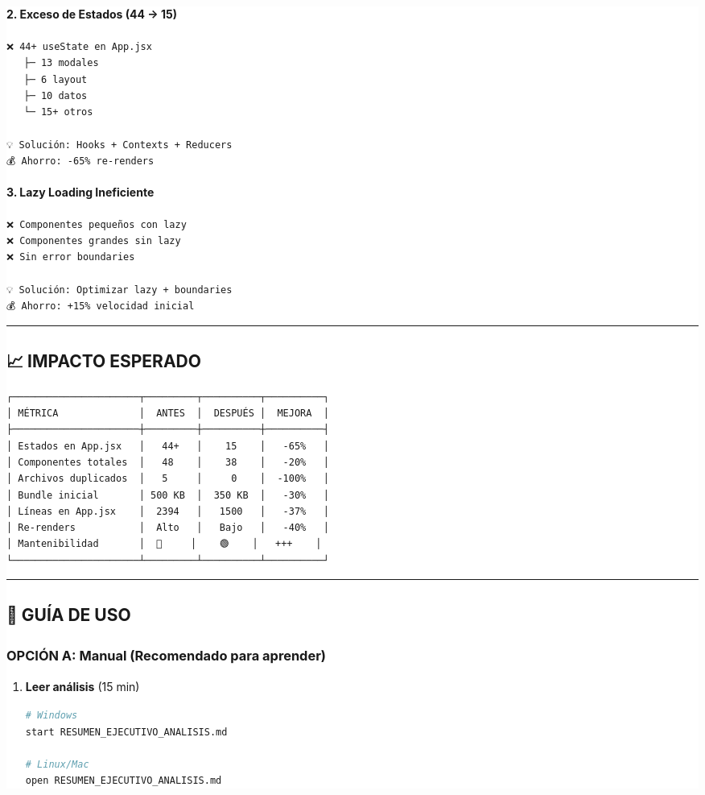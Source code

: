 #### 2. Exceso de Estados (44 → 15)
```
❌ 44+ useState en App.jsx
   ├─ 13 modales
   ├─ 6 layout
   ├─ 10 datos
   └─ 15+ otros

💡 Solución: Hooks + Contexts + Reducers
💰 Ahorro: -65% re-renders
```

#### 3. Lazy Loading Ineficiente
```
❌ Componentes pequeños con lazy
❌ Componentes grandes sin lazy
❌ Sin error boundaries

💡 Solución: Optimizar lazy + boundaries
💰 Ahorro: +15% velocidad inicial
```

---

## 📈 IMPACTO ESPERADO

```
┌──────────────────────┬─────────┬──────────┬──────────┐
│ MÉTRICA              │  ANTES  │  DESPUÉS │  MEJORA  │
├──────────────────────┼─────────┼──────────┼──────────┤
│ Estados en App.jsx   │   44+   │    15    │   -65%   │
│ Componentes totales  │   48    │    38    │   -20%   │
│ Archivos duplicados  │   5     │     0    │  -100%   │
│ Bundle inicial       │ 500 KB  │  350 KB  │   -30%   │
│ Líneas en App.jsx    │  2394   │   1500   │   -37%   │
│ Re-renders           │  Alto   │   Bajo   │   -40%   │
│ Mantenibilidad       │  🔴     │    🟢    │   +++    │
└──────────────────────┴─────────┴──────────┴──────────┘
```

---

## 🚀 GUÍA DE USO

### OPCIÓN A: Manual (Recomendado para aprender)

1. **Leer análisis** (15 min)
   ```bash
   # Windows
   start RESUMEN_EJECUTIVO_ANALISIS.md
   
   # Linux/Mac
   open RESUMEN_EJECUTIVO_ANALISIS.md
   ```
